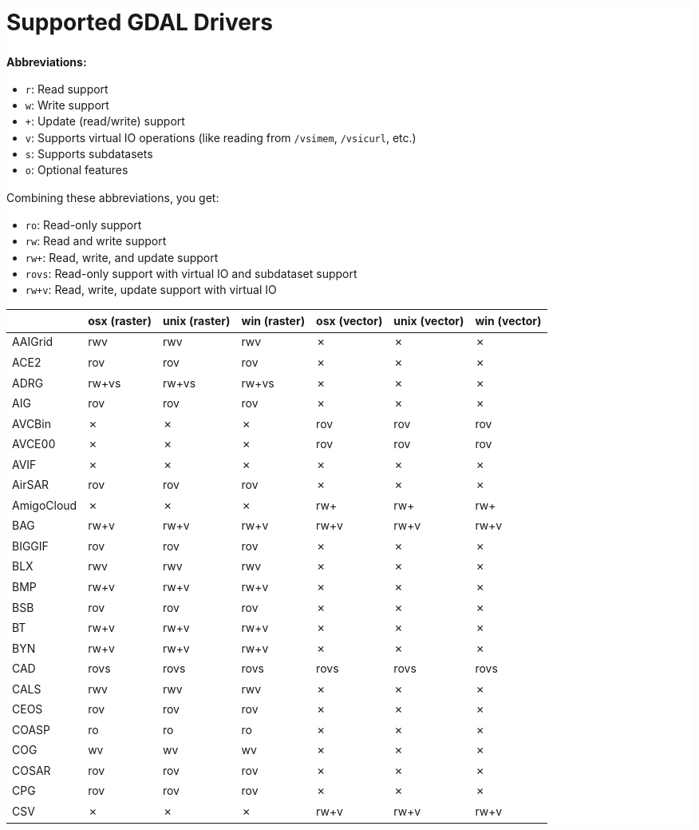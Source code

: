 # Supported GDAL Drivers



**Abbreviations:**

- `r`: Read support
- `w`: Write support
- `+`: Update (read/write) support
- `v`: Supports virtual IO operations (like reading from `/vsimem`, `/vsicurl`, etc.)
- `s`: Supports subdatasets
- `o`: Optional features

Combining these abbreviations, you get:

- `ro`: Read-only support
- `rw`: Read and write support
- `rw+`: Read, write, and update support
- `rovs`: Read-only support with virtual IO and subdataset support
- `rw+v`: Read, write, update support with virtual IO


|                 | osx (raster)   | unix (raster)   | win (raster)   | osx (vector)   | unix (vector)   | win (vector)   |
|:----------------|:---------------|:----------------|:---------------|:---------------|:----------------|:---------------|
| AAIGrid         | rwv            | rwv             | rwv            | ✗              | ✗               | ✗              |
| ACE2            | rov            | rov             | rov            | ✗              | ✗               | ✗              |
| ADRG            | rw+vs          | rw+vs           | rw+vs          | ✗              | ✗               | ✗              |
| AIG             | rov            | rov             | rov            | ✗              | ✗               | ✗              |
| AVCBin          | ✗              | ✗               | ✗              | rov            | rov             | rov            |
| AVCE00          | ✗              | ✗               | ✗              | rov            | rov             | rov            |
| AVIF            | ✗              | ✗               | ✗              | ✗              | ✗               | ✗              |
| AirSAR          | rov            | rov             | rov            | ✗              | ✗               | ✗              |
| AmigoCloud      | ✗              | ✗               | ✗              | rw+            | rw+             | rw+            |
| BAG             | rw+v           | rw+v            | rw+v           | rw+v           | rw+v            | rw+v           |
| BIGGIF          | rov            | rov             | rov            | ✗              | ✗               | ✗              |
| BLX             | rwv            | rwv             | rwv            | ✗              | ✗               | ✗              |
| BMP             | rw+v           | rw+v            | rw+v           | ✗              | ✗               | ✗              |
| BSB             | rov            | rov             | rov            | ✗              | ✗               | ✗              |
| BT              | rw+v           | rw+v            | rw+v           | ✗              | ✗               | ✗              |
| BYN             | rw+v           | rw+v            | rw+v           | ✗              | ✗               | ✗              |
| CAD             | rovs           | rovs            | rovs           | rovs           | rovs            | rovs           |
| CALS            | rwv            | rwv             | rwv            | ✗              | ✗               | ✗              |
| CEOS            | rov            | rov             | rov            | ✗              | ✗               | ✗              |
| COASP           | ro             | ro              | ro             | ✗              | ✗               | ✗              |
| COG             | wv             | wv              | wv             | ✗              | ✗               | ✗              |
| COSAR           | rov            | rov             | rov            | ✗              | ✗               | ✗              |
| CPG             | rov            | rov             | rov            | ✗              | ✗               | ✗              |
| CSV             | ✗              | ✗               | ✗              | rw+v           | rw+v            | rw+v           |